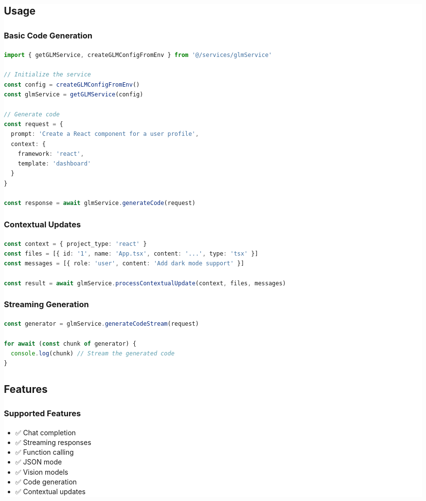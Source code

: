 ## Usage

### Basic Code Generation

```typescript
import { getGLMService, createGLMConfigFromEnv } from '@/services/glmService'

// Initialize the service
const config = createGLMConfigFromEnv()
const glmService = getGLMService(config)

// Generate code
const request = {
  prompt: 'Create a React component for a user profile',
  context: {
    framework: 'react',
    template: 'dashboard'
  }
}

const response = await glmService.generateCode(request)
```

### Contextual Updates

```typescript
const context = { project_type: 'react' }
const files = [{ id: '1', name: 'App.tsx', content: '...', type: 'tsx' }]
const messages = [{ role: 'user', content: 'Add dark mode support' }]

const result = await glmService.processContextualUpdate(context, files, messages)
```

### Streaming Generation

```typescript
const generator = glmService.generateCodeStream(request)

for await (const chunk of generator) {
  console.log(chunk) // Stream the generated code
}
```

## Features

### Supported Features

- ✅ Chat completion
- ✅ Streaming responses
- ✅ Function calling
- ✅ JSON mode
- ✅ Vision models
- ✅ Code generation
- ✅ Contextual updates
